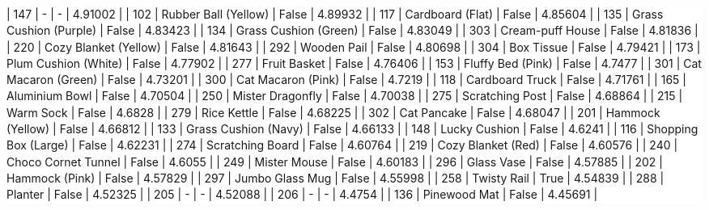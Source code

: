 |         147 | -                                     | -          |  4.91002  |
|         102 | Rubber Ball (Yellow)                  | False      |  4.89932  |
|         117 | Cardboard (Flat)                      | False      |  4.85604  |
|         135 | Grass Cushion (Purple)                | False      |  4.83423  |
|         134 | Grass Cushion (Green)                 | False      |  4.83049  |
|         303 | Cream-puff House                      | False      |  4.81836  |
|         220 | Cozy Blanket (Yellow)                 | False      |  4.81643  |
|         292 | Wooden Pail                           | False      |  4.80698  |
|         304 | Box Tissue                            | False      |  4.79421  |
|         173 | Plum Cushion (White)                  | False      |  4.77902  |
|         277 | Fruit Basket                          | False      |  4.76406  |
|         153 | Fluffy Bed (Pink)                     | False      |  4.7477   |
|         301 | Cat Macaron (Green)                   | False      |  4.73201  |
|         300 | Cat Macaron (Pink)                    | False      |  4.7219   |
|         118 | Cardboard Truck                       | False      |  4.71761  |
|         165 | Aluminium Bowl                        | False      |  4.70504  |
|         250 | Mister Dragonfly                      | False      |  4.70038  |
|         275 | Scratching Post                       | False      |  4.68864  |
|         215 | Warm Sock                             | False      |  4.6828   |
|         279 | Rice Kettle                           | False      |  4.68225  |
|         302 | Cat Pancake                           | False      |  4.68047  |
|         201 | Hammock (Yellow)                      | False      |  4.66812  |
|         133 | Grass Cushion (Navy)                  | False      |  4.66133  |
|         148 | Lucky Cushion                         | False      |  4.6241   |
|         116 | Shopping Box (Large)                  | False      |  4.62231  |
|         274 | Scratching Board                      | False      |  4.60764  |
|         219 | Cozy Blanket (Red)                    | False      |  4.60576  |
|         240 | Choco Cornet Tunnel                   | False      |  4.6055   |
|         249 | Mister Mouse                          | False      |  4.60183  |
|         296 | Glass Vase                            | False      |  4.57885  |
|         202 | Hammock (Pink)                        | False      |  4.57829  |
|         297 | Jumbo Glass Mug                       | False      |  4.55998  |
|         258 | Twisty Rail                           | True       |  4.54839  |
|         288 | Planter                               | False      |  4.52325  |
|         205 | -                                     | -          |  4.52088  |
|         206 | -                                     | -          |  4.4754   |
|         136 | Pinewood Mat                          | False      |  4.45691  |